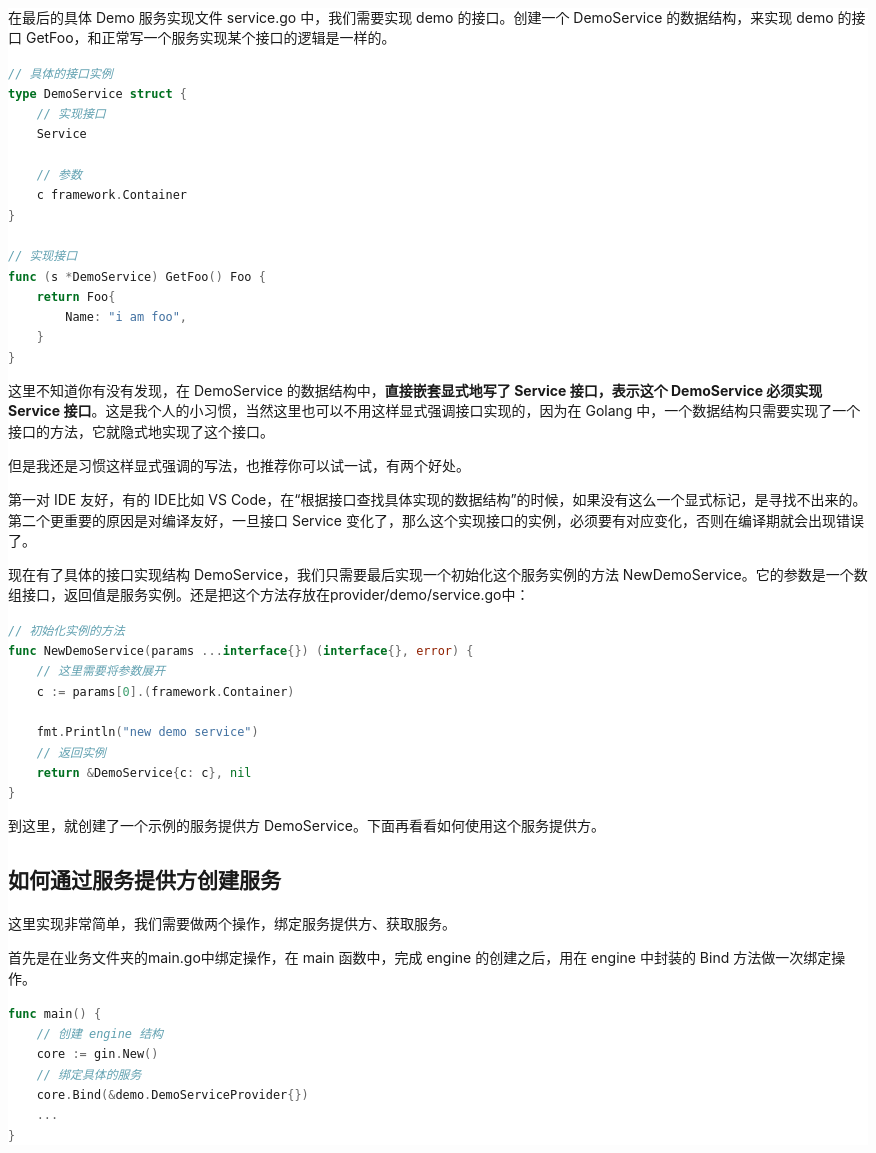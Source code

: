 在最后的具体 Demo 服务实现文件 service.go 中，我们需要实现 demo 的接口。创建一个 DemoService 的数据结构，来实现 demo 的接口 GetFoo，和正常写一个服务实现某个接口的逻辑是一样的。

```go
// 具体的接口实例
type DemoService struct {
	// 实现接口
	Service

    // 参数
	c framework.Container
}

// 实现接口
func (s *DemoService) GetFoo() Foo {
	return Foo{
		Name: "i am foo",
	}
}
```

这里不知道你有没有发现，在 DemoService 的数据结构中，**直接嵌套显式地写了 Service 接口，表示这个 DemoService 必须实现 Service 接口**。这是我个人的小习惯，当然这里也可以不用这样显式强调接口实现的，因为在 Golang 中，一个数据结构只需要实现了一个接口的方法，它就隐式地实现了这个接口。

但是我还是习惯这样显式强调的写法，也推荐你可以试一试，有两个好处。

第一对 IDE 友好，有的 IDE比如 VS Code，在“根据接口查找具体实现的数据结构”的时候，如果没有这么一个显式标记，是寻找不出来的。第二个更重要的原因是对编译友好，一旦接口 Service 变化了，那么这个实现接口的实例，必须要有对应变化，否则在编译期就会出现错误了。

现在有了具体的接口实现结构 DemoService，我们只需要最后实现一个初始化这个服务实例的方法 NewDemoService。它的参数是一个数组接口，返回值是服务实例。还是把这个方法存放在provider/demo/service.go中：

```go
// 初始化实例的方法
func NewDemoService(params ...interface{}) (interface{}, error) {
	// 这里需要将参数展开
	c := params[0].(framework.Container)

	fmt.Println("new demo service")
	// 返回实例
	return &DemoService{c: c}, nil
}
```

到这里，就创建了一个示例的服务提供方 DemoService。下面再看看如何使用这个服务提供方。

## 如何通过服务提供方创建服务

这里实现非常简单，我们需要做两个操作，绑定服务提供方、获取服务。

首先是在业务文件夹的main.go中绑定操作，在 main 函数中，完成 engine 的创建之后，用在 engine 中封装的 Bind 方法做一次绑定操作。

```go
func main() {
	// 创建 engine 结构
	core := gin.New()
	// 绑定具体的服务
	core.Bind(&demo.DemoServiceProvider{})
    ...
}
```
